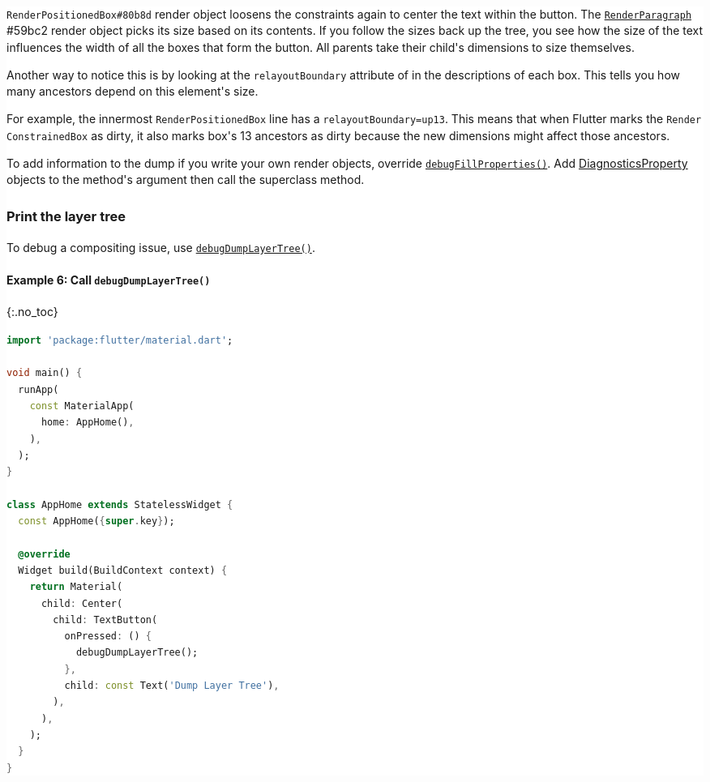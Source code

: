 `RenderPositionedBox#80b8d` render object loosens the constraints again
to center the text within the button.
The [`RenderParagraph`][]#59bc2 render object picks its size based on
its contents.
If you follow the sizes back up the tree,
you see how the size of the text influences the width of all the boxes
that form the button.
All parents take their child's dimensions to size themselves.

Another way to notice this is by looking at the `relayoutBoundary`
attribute of in the descriptions of each box.
This tells you how many ancestors depend on this element's size.

For example, the innermost `RenderPositionedBox` line has a `relayoutBoundary=up13`.
This means that when Flutter marks the `RenderConstrainedBox` as dirty,
it also marks box's 13 ancestors as dirty because the new dimensions
might affect those ancestors.

To add information to the dump if you write your own render objects,
override [`debugFillProperties()`][render-fill].
Add [DiagnosticsProperty][] objects to the method's argument
then call the superclass method.

### Print the layer tree

To debug a compositing issue, use [`debugDumpLayerTree()`][].

#### Example 6: Call `debugDumpLayerTree()`
{:.no_toc}

<?code-excerpt "lib/dump_layer_tree.dart"?>
```dart
import 'package:flutter/material.dart';

void main() {
  runApp(
    const MaterialApp(
      home: AppHome(),
    ),
  );
}

class AppHome extends StatelessWidget {
  const AppHome({super.key});

  @override
  Widget build(BuildContext context) {
    return Material(
      child: Center(
        child: TextButton(
          onPressed: () {
            debugDumpLayerTree();
          },
          child: const Text('Dump Layer Tree'),
        ),
      ),
    );
  }
}
```


[`flutter_gdb`]: {{site.repo.engine}}/blob/main/sky/tools/flutter_gdb
[cjk]: https://en.wikipedia.org/wiki/CJK_characters
[Debugger]: /tools/devtools/debugger
[Debugging]: /testing/debugging
[DevTools]: /tools/devtools
[DiagnosticsProperty]: {{site.api}}/flutter/foundation/DiagnosticsProperty-class.html
[Flutter inspector]: /tools/devtools/inspector
[Inspector view]: /tools/devtools/inspector
[Logging view]: /tools/devtools/logging
[Material Design baseline grid]: {{site.material}}/foundations/layout/understanding-layout/spacing
[Profiling Flutter performance]: /perf/ui-performance
[The performance overlay]: /perf/ui-performance#the-performance-overlay
[Timeline events tab]: /tools/devtools/performance#timeline-events-tab
[Timeline]: {{site.dart.api}}/stable/dart-developer/Timeline-class.html
[`Center`]: {{site.api}}/flutter/widgets/Center-class.html
[`CupertinoApp`]: {{site.api}}/flutter/cupertino/CupertinoApp-class.html
[`Focus`]: {{site.api}}/flutter/widgets/Focus-class.html
[`GridPaper`]: {{site.api}}/flutter/widgets/GridPaper-class.html
[`MaterialApp` constructor]: {{site.api}}/flutter/material/MaterialApp/MaterialApp.html
[`MaterialApp`]: {{site.api}}/flutter/material/MaterialApp/MaterialApp.html
[`Material`]: {{site.api}}/flutter/material/Material-class.html
[`PerformanceOverlay.allEnabled()`]: {{site.api}}/flutter/widgets/PerformanceOverlay/PerformanceOverlay.allEnabled.html
[`RenderParagraph`]: {{site.api}}/flutter/rendering/RenderParagraph-class.html
[`RenderPositionedBox`]: {{site.api}}/flutter/rendering/RenderPositionedBox-class.html
[`TextButton`]: {{site.api}}/flutter/material/TextButton-class.html
[`WidgetsApp`]: {{site.api}}/flutter/widgets/WidgetsApp-class.html
[`_InkFeatures`]: {{site.api}}/flutter/material/InkFeature-class.html
[`debugDumpApp()`]: {{site.api}}/flutter/widgets/debugDumpApp.html
[`debugDumpFocusTree()`]: {{site.api}}/flutter/widgets/debugDumpFocusTree.html
[`debugDumpLayerTree()`]: {{site.api}}/flutter/rendering/debugDumpLayerTree.html
[`debugDumpRenderTree()`]: {{site.api}}/flutter/rendering/debugDumpRenderTree.html
[`debugDumpSemanticsTree()`]: {{site.api}}/flutter/rendering/debugDumpSemanticsTree.html
[`debugFocusChanges`]: {{site.api}}/flutter/widgets/debugFocusChanges.html
[`debugLabel`]: {{site.api}}/flutter/widgets/Focus/debugLabel.html
[`debugPaintBaselinesEnabled`]: {{site.api}}/flutter/rendering/debugPaintBaselinesEnabled.html
[`debugPaintLayerBordersEnabled`]: {{site.api}}/flutter/rendering/debugPaintLayerBordersEnabled.html
[`debugPaintPointersEnabled`]: {{site.api}}/flutter/rendering/debugPaintPointersEnabled.html
[`debugPaintSizeEnabled`]: {{site.api}}/flutter/rendering/debugPaintSizeEnabled.html
[`debugPrint()`]: {{site.api}}/flutter/foundation/debugPrint.html
[`debugPrintBeginFrameBanner`]: {{site.api}}/flutter/scheduler/debugPrintBeginFrameBanner.html
[`debugPrintEndFrameBanner`]: {{site.api}}/flutter/scheduler/debugPrintEndFrameBanner.html
[`debugPrintMarkNeedsLayoutStacks`]: {{site.api}}/flutter/rendering/debugPrintMarkNeedsLayoutStacks.html
[`debugPrintMarkNeedsPaintStacks`]: {{site.api}}/flutter/rendering/debugPrintMarkNeedsPaintStacks.html
[`debugPrintScheduleFrameStacks`]: {{site.api}}/flutter/scheduler/debugPrintScheduleFrameStacks.html
[`debugRepaintRainbowEnabled`]: {{site.api}}/flutter/rendering/debugRepaintRainbowEnabled.html
[`log()`]: {{site.api}}/flutter/dart-developer/log.html
[`setState()`]: {{site.api}}/flutter/widgets/State/setState.html
[`timeDilation`]: {{site.api}}/flutter/scheduler/timeDilation.html
[debug mode]: /testing/build-modes#debug
[file an issue]: {{site.github}}/flutter/devtools/issues
[frame callback]: {{site.api}}/flutter/scheduler/SchedulerBinding/addPersistentFrameCallback.html
[profile mode]: /testing/build-modes#profile
[render-fill]: {{site.api}}/flutter/rendering/Layer/debugFillProperties.html
[rendering library]: {{site.api}}/flutter/rendering/rendering-library.html
[systrace]: {{site.android-dev}}/studio/profile/systrace
[widget-fill]: {{site.api}}/flutter/widgets/Widget/debugFillProperties.html
[`BoxConstraints`]: {{site.api}}/flutter/rendering/BoxConstraints-class.html